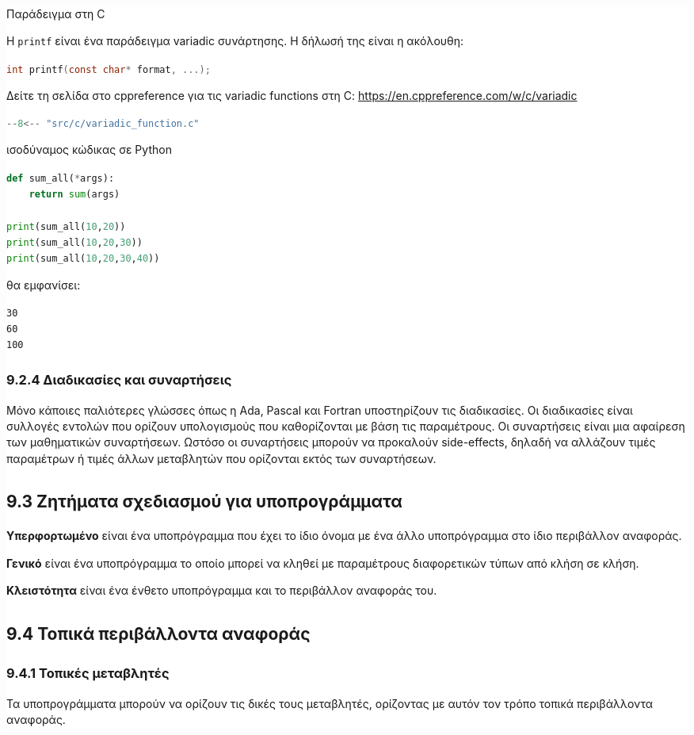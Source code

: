 Παράδειγμα στη C

H `printf` είναι ένα παράδειγμα variadic συνάρτησης. Η δήλωσή της είναι η ακόλουθη:

```c
int printf(const char* format, ...);
```

Δείτε τη σελίδα στο cppreference για τις variadic functions στη C: <https://en.cppreference.com/w/c/variadic>

```{.c title="variadic_function.c" linenums="1"}
--8<-- "src/c/variadic_function.c"
```

ισοδύναμος κώδικας σε Python

```py
def sum_all(*args):
    return sum(args)

print(sum_all(10,20))
print(sum_all(10,20,30))
print(sum_all(10,20,30,40))
```

θα εμφανίσει:

```
30
60
100
```

### 9.2.4 Διαδικασίες και συναρτήσεις

Μόνο κάποιες παλιότερες γλώσσες όπως η Ada, Pascal και Fortran υποστηρίζουν τις διαδικασίες. Οι διαδικασίες είναι συλλογές εντολών που ορίζουν υπολογισμούς που καθορίζονται με βάση τις παραμέτρους. Οι συναρτήσεις είναι μια αφαίρεση των μαθηματικών συναρτήσεων. Ωστόσο οι συναρτήσεις μπορούν να προκαλούν side-effects, δηλαδή να αλλάζουν τιμές παραμέτρων ή τιμές άλλων μεταβλητών που ορίζονται εκτός των συναρτήσεων.

## 9.3 Ζητήματα σχεδιασμού για υποπρογράμματα

**Υπερφορτωμένο** είναι ένα υποπρόγραμμα που έχει το ίδιο όνομα με ένα άλλο υποπρόγραμμα στο ίδιο περιβάλλον αναφοράς.

**Γενικό** είναι ένα υποπρόγραμμα το οποίο μπορεί να κληθεί με παραμέτρους διαφορετικών τύπων από κλήση σε κλήση.

**Κλειστότητα** είναι ένα ένθετο υποπρόγραμμα και το περιβάλλον αναφοράς του.

## 9.4 Τοπικά περιβάλλοντα αναφοράς

### 9.4.1 Τοπικές μεταβλητές

Τα υποπρογράμματα μπορούν να ορίζουν  τις δικές τους μεταβλητές, ορίζοντας με αυτόν τον τρόπο τοπικά περιβάλλοντα αναφοράς.
